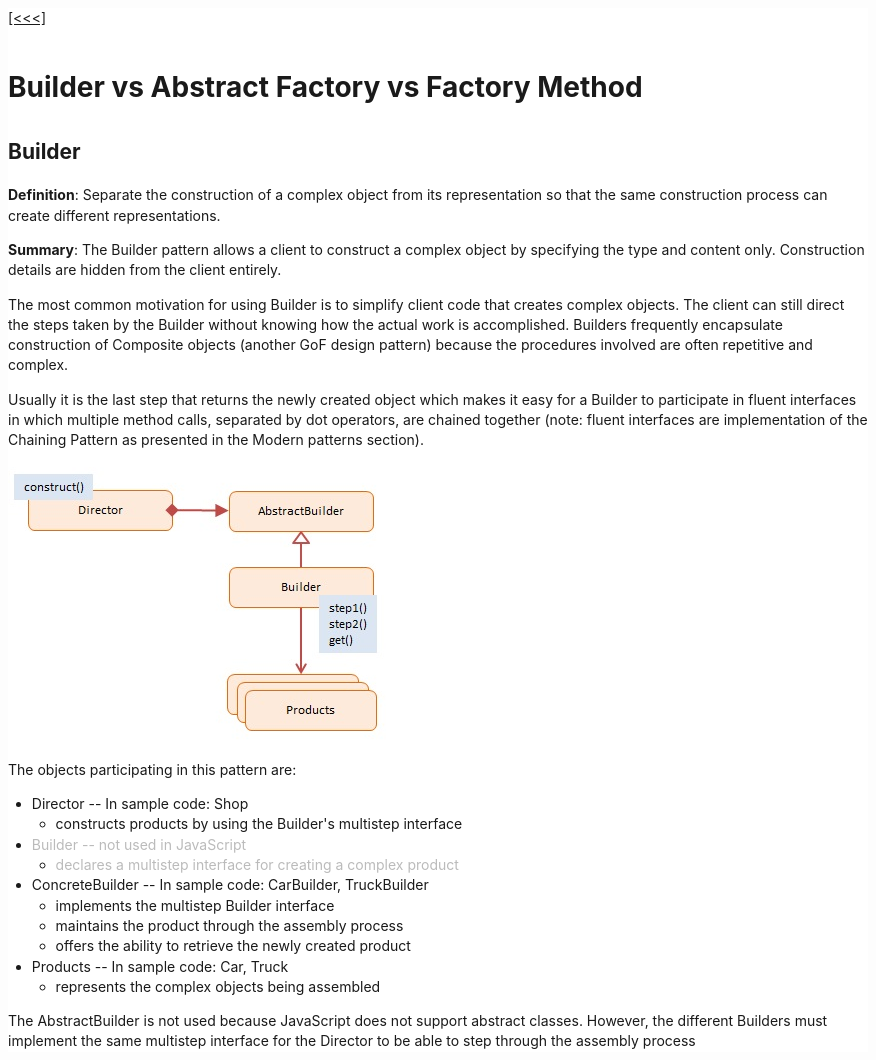 [[<<<]](README.md)

# Builder vs Abstract Factory vs Factory Method
## Builder
**Definition**: Separate the construction of a complex object from its representation so that the same construction process can create different representations.

**Summary**: The Builder pattern allows a client to construct a complex object by specifying the type and content only. Construction details are hidden from the client entirely.

The most common motivation for using Builder is to simplify client code that creates complex objects. The client can still direct the steps taken by the Builder without knowing how the actual work is accomplished. Builders frequently encapsulate construction of Composite objects (another GoF design pattern) because the procedures involved are often repetitive and complex.

Usually it is the last step that returns the newly created object which makes it easy for a Builder to participate in fluent interfaces in which multiple method calls, separated by dot operators, are chained together (note: fluent interfaces are implementation of the Chaining Pattern as presented in the Modern patterns section).

![Builder](img/builder.png)

The objects participating in this pattern are: 
- Director -- In sample code: Shop
  - constructs products by using the Builder's multistep interface
- <span style="color: #BBB">Builder -- not used in JavaScript</span>
  - <span style="color: #BBB">declares a multistep interface for creating a complex product</span>
- ConcreteBuilder -- In sample code: CarBuilder, TruckBuilder
  - implements the multistep Builder interface
  - maintains the product through the assembly process
  - offers the ability to retrieve the newly created product
- Products -- In sample code: Car, Truck
  - represents the complex objects being assembled

The AbstractBuilder is not used because JavaScript does not support abstract classes. However, the different Builders must implement the same multistep interface for the Director to be able to step through the assembly process
